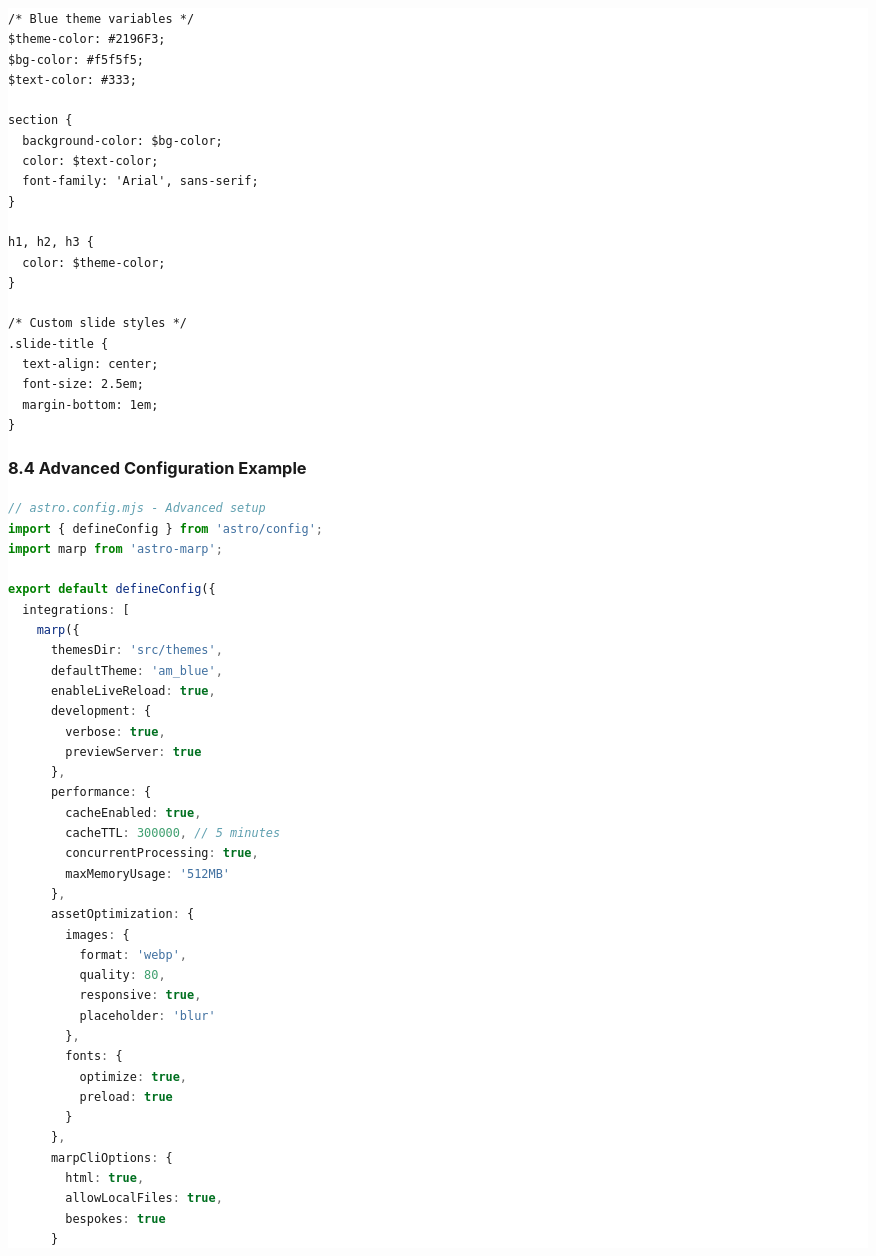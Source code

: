 ```
/* Blue theme variables */
$theme-color: #2196F3;
$bg-color: #f5f5f5;
$text-color: #333;

section {
  background-color: $bg-color;
  color: $text-color;
  font-family: 'Arial', sans-serif;
}

h1, h2, h3 {
  color: $theme-color;
}

/* Custom slide styles */
.slide-title {
  text-align: center;
  font-size: 2.5em;
  margin-bottom: 1em;
}
```

### 8.4 **Advanced Configuration Example**

```typescript
// astro.config.mjs - Advanced setup
import { defineConfig } from 'astro/config';
import marp from 'astro-marp';

export default defineConfig({
  integrations: [
    marp({
      themesDir: 'src/themes',
      defaultTheme: 'am_blue',
      enableLiveReload: true,
      development: {
        verbose: true,
        previewServer: true
      },
      performance: {
        cacheEnabled: true,
        cacheTTL: 300000, // 5 minutes
        concurrentProcessing: true,
        maxMemoryUsage: '512MB'
      },
      assetOptimization: {
        images: {
          format: 'webp',
          quality: 80,
          responsive: true,
          placeholder: 'blur'
        },
        fonts: {
          optimize: true,
          preload: true
        }
      },
      marpCliOptions: {
        html: true,
        allowLocalFiles: true,
        bespokes: true
      }
```
